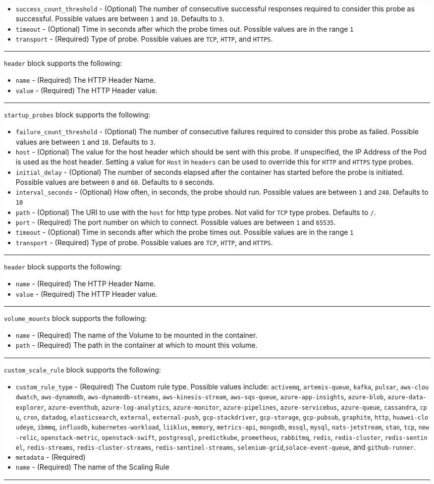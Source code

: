 - `success_count_threshold` - (Optional) The number of consecutive successful responses required to consider this probe as successful. Possible values are between `1` and `10`. Defaults to `3`.
- `timeout` - (Optional) Time in seconds after which the probe times out. Possible values are in the range `1`
- `transport` - (Required) Type of probe. Possible values are `TCP`, `HTTP`, and `HTTPS`.

---
`header` block supports the following:
- `name` - (Required) The HTTP Header Name.
- `value` - (Required) The HTTP Header value.

---
`startup_probes` block supports the following:
- `failure_count_threshold` - (Optional) The number of consecutive failures required to consider this probe as failed. Possible values are between `1` and `10`. Defaults to `3`.
- `host` - (Optional) The value for the host header which should be sent with this probe. If unspecified, the IP Address of the Pod is used as the host header. Setting a value for `Host` in `headers` can be used to override this for `HTTP` and `HTTPS` type probes.
- `initial_delay` - (Optional) The number of seconds elapsed after the container has started before the probe is initiated. Possible values are between `0` and `60`. Defaults to `0` seconds.
- `interval_seconds` - (Optional) How often, in seconds, the probe should run. Possible values are between `1` and `240`. Defaults to `10`
- `path` - (Optional) The URI to use with the `host` for http type probes. Not valid for `TCP` type probes. Defaults to `/`.
- `port` - (Required) The port number on which to connect. Possible values are between `1` and `65535`.
- `timeout` - (Optional) Time in seconds after which the probe times out. Possible values are in the range `1`
- `transport` - (Required) Type of probe. Possible values are `TCP`, `HTTP`, and `HTTPS`.

---
`header` block supports the following:
- `name` - (Required) The HTTP Header Name.
- `value` - (Required) The HTTP Header value.

---
`volume_mounts` block supports the following:
- `name` - (Required) The name of the Volume to be mounted in the container.
- `path` - (Required) The path in the container at which to mount this volume.

---
`custom_scale_rule` block supports the following:
- `custom_rule_type` - (Required) The Custom rule type. Possible values include: `activemq`, `artemis-queue`, `kafka`, `pulsar`, `aws-cloudwatch`, `aws-dynamodb`, `aws-dynamodb-streams`, `aws-kinesis-stream`, `aws-sqs-queue`, `azure-app-insights`, `azure-blob`, `azure-data-explorer`, `azure-eventhub`, `azure-log-analytics`, `azure-monitor`, `azure-pipelines`, `azure-servicebus`, `azure-queue`, `cassandra`, `cpu`, `cron`, `datadog`, `elasticsearch`, `external`, `external-push`, `gcp-stackdriver`, `gcp-storage`, `gcp-pubsub`, `graphite`, `http`, `huawei-cloudeye`, `ibmmq`, `influxdb`, `kubernetes-workload`, `liiklus`, `memory`, `metrics-api`, `mongodb`, `mssql`, `mysql`, `nats-jetstream`, `stan`, `tcp`, `new-relic`, `openstack-metric`, `openstack-swift`, `postgresql`, `predictkube`, `prometheus`, `rabbitmq`, `redis`, `redis-cluster`, `redis-sentinel`, `redis-streams`, `redis-cluster-streams`, `redis-sentinel-streams`, `selenium-grid`,`solace-event-queue`, and `github-runner`.
- `metadata` - (Required)
- `name` - (Required) The name of the Scaling Rule

---